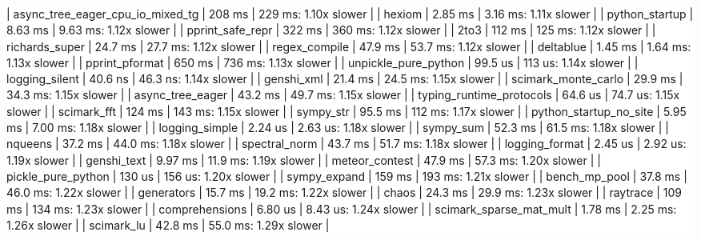 | async_tree_eager_cpu_io_mixed_tg | 208 ms                                                         | 229 ms: 1.10x slower                                                    |
| hexiom                           | 2.85 ms                                                        | 3.16 ms: 1.11x slower                                                   |
| python_startup                   | 8.63 ms                                                        | 9.63 ms: 1.12x slower                                                   |
| pprint_safe_repr                 | 322 ms                                                         | 360 ms: 1.12x slower                                                    |
| 2to3                             | 112 ms                                                         | 125 ms: 1.12x slower                                                    |
| richards_super                   | 24.7 ms                                                        | 27.7 ms: 1.12x slower                                                   |
| regex_compile                    | 47.9 ms                                                        | 53.7 ms: 1.12x slower                                                   |
| deltablue                        | 1.45 ms                                                        | 1.64 ms: 1.13x slower                                                   |
| pprint_pformat                   | 650 ms                                                         | 736 ms: 1.13x slower                                                    |
| unpickle_pure_python             | 99.5 us                                                        | 113 us: 1.14x slower                                                    |
| logging_silent                   | 40.6 ns                                                        | 46.3 ns: 1.14x slower                                                   |
| genshi_xml                       | 21.4 ms                                                        | 24.5 ms: 1.15x slower                                                   |
| scimark_monte_carlo              | 29.9 ms                                                        | 34.3 ms: 1.15x slower                                                   |
| async_tree_eager                 | 43.2 ms                                                        | 49.7 ms: 1.15x slower                                                   |
| typing_runtime_protocols         | 64.6 us                                                        | 74.7 us: 1.15x slower                                                   |
| scimark_fft                      | 124 ms                                                         | 143 ms: 1.15x slower                                                    |
| sympy_str                        | 95.5 ms                                                        | 112 ms: 1.17x slower                                                    |
| python_startup_no_site           | 5.95 ms                                                        | 7.00 ms: 1.18x slower                                                   |
| logging_simple                   | 2.24 us                                                        | 2.63 us: 1.18x slower                                                   |
| sympy_sum                        | 52.3 ms                                                        | 61.5 ms: 1.18x slower                                                   |
| nqueens                          | 37.2 ms                                                        | 44.0 ms: 1.18x slower                                                   |
| spectral_norm                    | 43.7 ms                                                        | 51.7 ms: 1.18x slower                                                   |
| logging_format                   | 2.45 us                                                        | 2.92 us: 1.19x slower                                                   |
| genshi_text                      | 9.97 ms                                                        | 11.9 ms: 1.19x slower                                                   |
| meteor_contest                   | 47.9 ms                                                        | 57.3 ms: 1.20x slower                                                   |
| pickle_pure_python               | 130 us                                                         | 156 us: 1.20x slower                                                    |
| sympy_expand                     | 159 ms                                                         | 193 ms: 1.21x slower                                                    |
| bench_mp_pool                    | 37.8 ms                                                        | 46.0 ms: 1.22x slower                                                   |
| generators                       | 15.7 ms                                                        | 19.2 ms: 1.22x slower                                                   |
| chaos                            | 24.3 ms                                                        | 29.9 ms: 1.23x slower                                                   |
| raytrace                         | 109 ms                                                         | 134 ms: 1.23x slower                                                    |
| comprehensions                   | 6.80 us                                                        | 8.43 us: 1.24x slower                                                   |
| scimark_sparse_mat_mult          | 1.78 ms                                                        | 2.25 ms: 1.26x slower                                                   |
| scimark_lu                       | 42.8 ms                                                        | 55.0 ms: 1.29x slower                                                   |